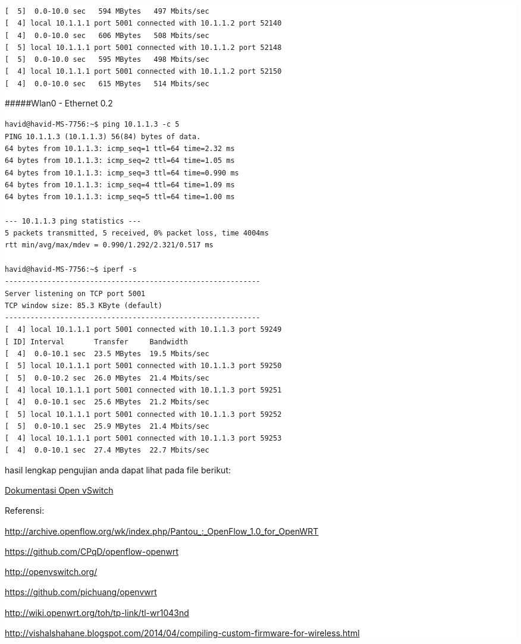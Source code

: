 ```
[  5]  0.0-10.0 sec   594 MBytes   497 Mbits/sec
[  4] local 10.1.1.1 port 5001 connected with 10.1.1.2 port 52140
[  4]  0.0-10.0 sec   606 MBytes   508 Mbits/sec
[  5] local 10.1.1.1 port 5001 connected with 10.1.1.2 port 52148
[  5]  0.0-10.0 sec   595 MBytes   498 Mbits/sec
[  4] local 10.1.1.1 port 5001 connected with 10.1.1.2 port 52150
[  4]  0.0-10.0 sec   615 MBytes   514 Mbits/sec
```

#####Wlan0 - Ethernet 0.2

```
havid@havid-MS-7756:~$ ping 10.1.1.3 -c 5
PING 10.1.1.3 (10.1.1.3) 56(84) bytes of data.
64 bytes from 10.1.1.3: icmp_seq=1 ttl=64 time=2.32 ms
64 bytes from 10.1.1.3: icmp_seq=2 ttl=64 time=1.05 ms
64 bytes from 10.1.1.3: icmp_seq=3 ttl=64 time=0.990 ms
64 bytes from 10.1.1.3: icmp_seq=4 ttl=64 time=1.09 ms
64 bytes from 10.1.1.3: icmp_seq=5 ttl=64 time=1.00 ms

--- 10.1.1.3 ping statistics ---
5 packets transmitted, 5 received, 0% packet loss, time 4004ms
rtt min/avg/max/mdev = 0.990/1.292/2.321/0.517 ms

havid@havid-MS-7756:~$ iperf -s
------------------------------------------------------------
Server listening on TCP port 5001
TCP window size: 85.3 KByte (default)
------------------------------------------------------------
[  4] local 10.1.1.1 port 5001 connected with 10.1.1.3 port 59249
[ ID] Interval       Transfer     Bandwidth
[  4]  0.0-10.1 sec  23.5 MBytes  19.5 Mbits/sec
[  5] local 10.1.1.1 port 5001 connected with 10.1.1.3 port 59250
[  5]  0.0-10.2 sec  26.0 MBytes  21.4 Mbits/sec
[  4] local 10.1.1.1 port 5001 connected with 10.1.1.3 port 59251
[  4]  0.0-10.1 sec  25.6 MBytes  21.2 Mbits/sec
[  5] local 10.1.1.1 port 5001 connected with 10.1.1.3 port 59252
[  5]  0.0-10.1 sec  25.9 MBytes  21.4 Mbits/sec
[  4] local 10.1.1.1 port 5001 connected with 10.1.1.3 port 59253
[  4]  0.0-10.1 sec  27.4 MBytes  22.7 Mbits/sec

```

hasil lengkap pengujian anda dapat lihat pada file berikut:

[Dokumentasi Open vSwitch](https://raw.githubusercontent.com/saleh-havid/community-book/master/Implemenasi%20Openflow%20pada%20Openwrt/Assets/Dokumentasi%20OvS.txt)

Referensi:

http://archive.openflow.org/wk/index.php/Pantou_:_OpenFlow_1.0_for_OpenWRT

https://github.com/CPqD/openflow-openwrt

http://openvswitch.org/

https://github.com/pichuang/openvwrt

http://wiki.openwrt.org/toh/tp-link/tl-wr1043nd

http://vishalshahane.blogspot.com/2014/04/compiling-custom-firmware-for-wireless.html



